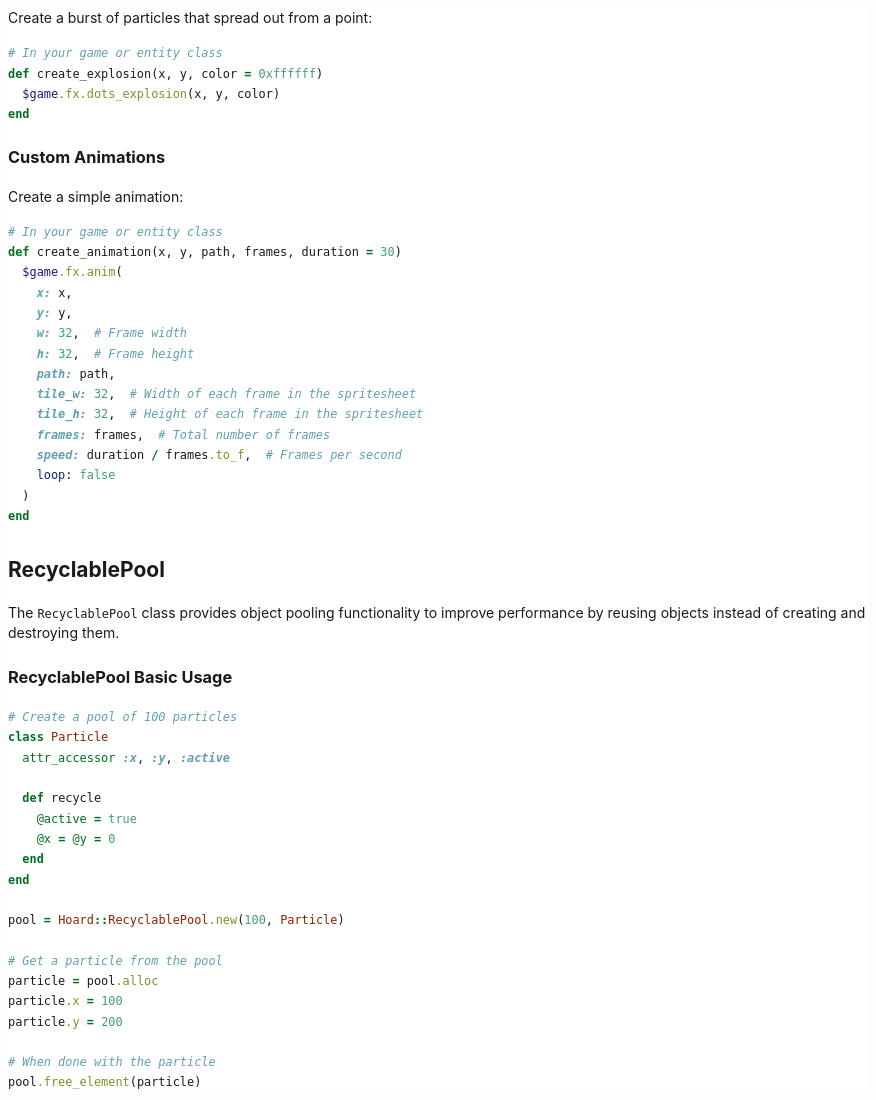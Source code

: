 Create a burst of particles that spread out from a point:

```ruby
# In your game or entity class
def create_explosion(x, y, color = 0xffffff)
  $game.fx.dots_explosion(x, y, color)
end
```

### Custom Animations

Create a simple animation:

```ruby
# In your game or entity class
def create_animation(x, y, path, frames, duration = 30)
  $game.fx.anim(
    x: x,
    y: y,
    w: 32,  # Frame width
    h: 32,  # Frame height
    path: path,
    tile_w: 32,  # Width of each frame in the spritesheet
    tile_h: 32,  # Height of each frame in the spritesheet
    frames: frames,  # Total number of frames
    speed: duration / frames.to_f,  # Frames per second
    loop: false
  )
end
```

## RecyclablePool

The `RecyclablePool` class provides object pooling functionality to improve performance by reusing objects instead of creating and destroying them.

### RecyclablePool Basic Usage

```ruby
# Create a pool of 100 particles
class Particle
  attr_accessor :x, :y, :active
  
  def recycle
    @active = true
    @x = @y = 0
  end
end

pool = Hoard::RecyclablePool.new(100, Particle)

# Get a particle from the pool
particle = pool.alloc
particle.x = 100
particle.y = 200

# When done with the particle
pool.free_element(particle)
```
